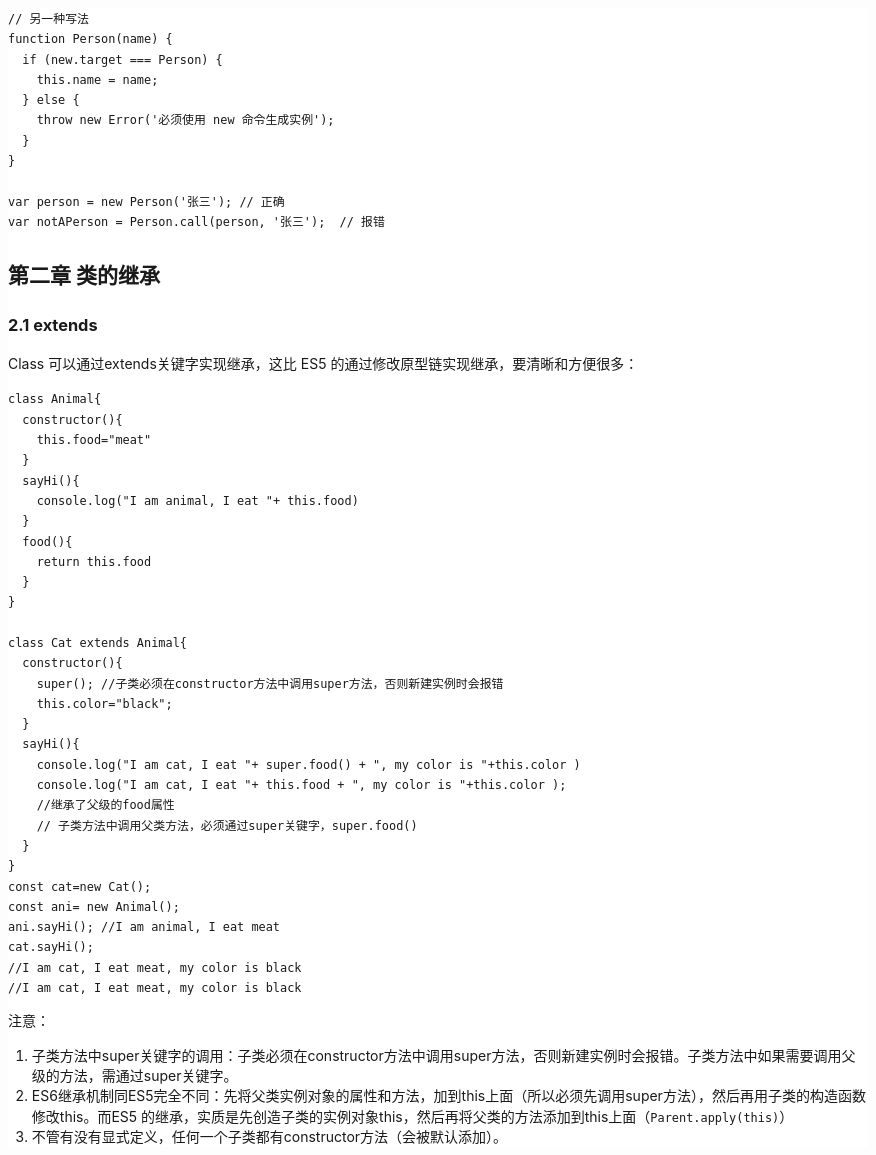 	// 另一种写法
	function Person(name) {
	  if (new.target === Person) {
	    this.name = name;
	  } else {
	    throw new Error('必须使用 new 命令生成实例');
	  }
	}
	
	var person = new Person('张三'); // 正确
	var notAPerson = Person.call(person, '张三');  // 报错
## 第二章 类的继承
### 2.1 extends
Class 可以通过extends关键字实现继承，这比 ES5 的通过修改原型链实现继承，要清晰和方便很多：

	class Animal{
	  constructor(){
	    this.food="meat"
	  }
	  sayHi(){
	    console.log("I am animal, I eat "+ this.food)
	  }
	  food(){
	    return this.food
	  }
	}
	
	class Cat extends Animal{
	  constructor(){
	    super(); //子类必须在constructor方法中调用super方法，否则新建实例时会报错
	    this.color="black";
	  }
	  sayHi(){
	    console.log("I am cat, I eat "+ super.food() + ", my color is "+this.color )
        console.log("I am cat, I eat "+ this.food + ", my color is "+this.color );
        //继承了父级的food属性
        // 子类方法中调用父类方法，必须通过super关键字，super.food()
	  }
	}
	const cat=new Cat();
	const ani= new Animal();
	ani.sayHi(); //I am animal, I eat meat
	cat.sayHi(); 
    //I am cat, I eat meat, my color is black
    //I am cat, I eat meat, my color is black
注意：  

1. 子类方法中super关键字的调用：子类必须在constructor方法中调用super方法，否则新建实例时会报错。子类方法中如果需要调用父级的方法，需通过super关键字。  
2. ES6继承机制同ES5完全不同：先将父类实例对象的属性和方法，加到this上面（所以必须先调用super方法），然后再用子类的构造函数修改this。而ES5 的继承，实质是先创造子类的实例对象this，然后再将父类的方法添加到this上面（`Parent.apply(this)`）
3. 不管有没有显式定义，任何一个子类都有constructor方法（会被默认添加）。
